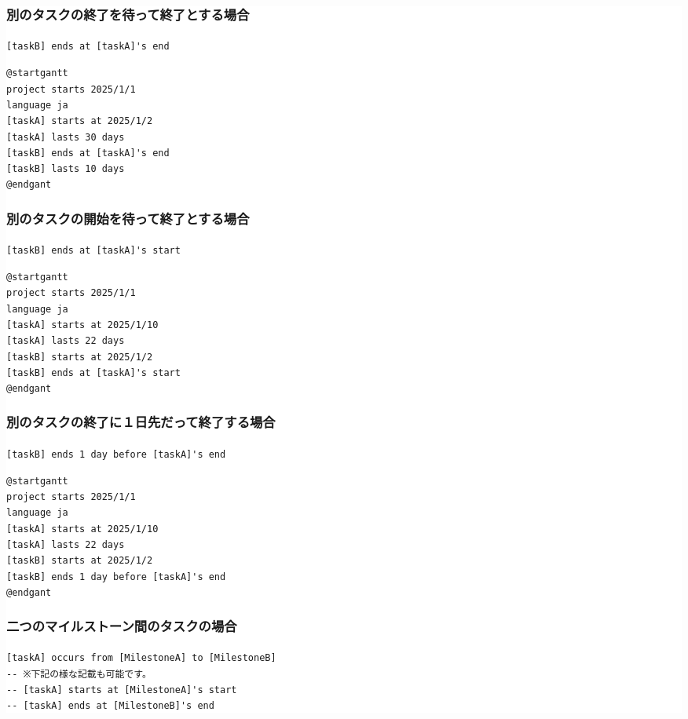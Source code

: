### 別のタスクの終了を待って終了とする場合
```
[taskB] ends at [taskA]'s end
```

```pumld
@startgantt
project starts 2025/1/1
language ja
[taskA] starts at 2025/1/2
[taskA] lasts 30 days
[taskB] ends at [taskA]'s end
[taskB] lasts 10 days
@endgant
```

### 別のタスクの開始を待って終了とする場合

```
[taskB] ends at [taskA]'s start
```

```pumld
@startgantt
project starts 2025/1/1
language ja
[taskA] starts at 2025/1/10
[taskA] lasts 22 days
[taskB] starts at 2025/1/2
[taskB] ends at [taskA]'s start
@endgant
```

### 別のタスクの終了に１日先だって終了する場合

```
[taskB] ends 1 day before [taskA]'s end
```

```pumld
@startgantt
project starts 2025/1/1
language ja
[taskA] starts at 2025/1/10
[taskA] lasts 22 days
[taskB] starts at 2025/1/2
[taskB] ends 1 day before [taskA]'s end
@endgant
```

### 二つのマイルストーン間のタスクの場合
```
[taskA] occurs from [MilestoneA] to [MilestoneB]
-- ※下記の様な記載も可能です。
-- [taskA] starts at [MilestoneA]'s start
-- [taskA] ends at [MilestoneB]'s end
```
